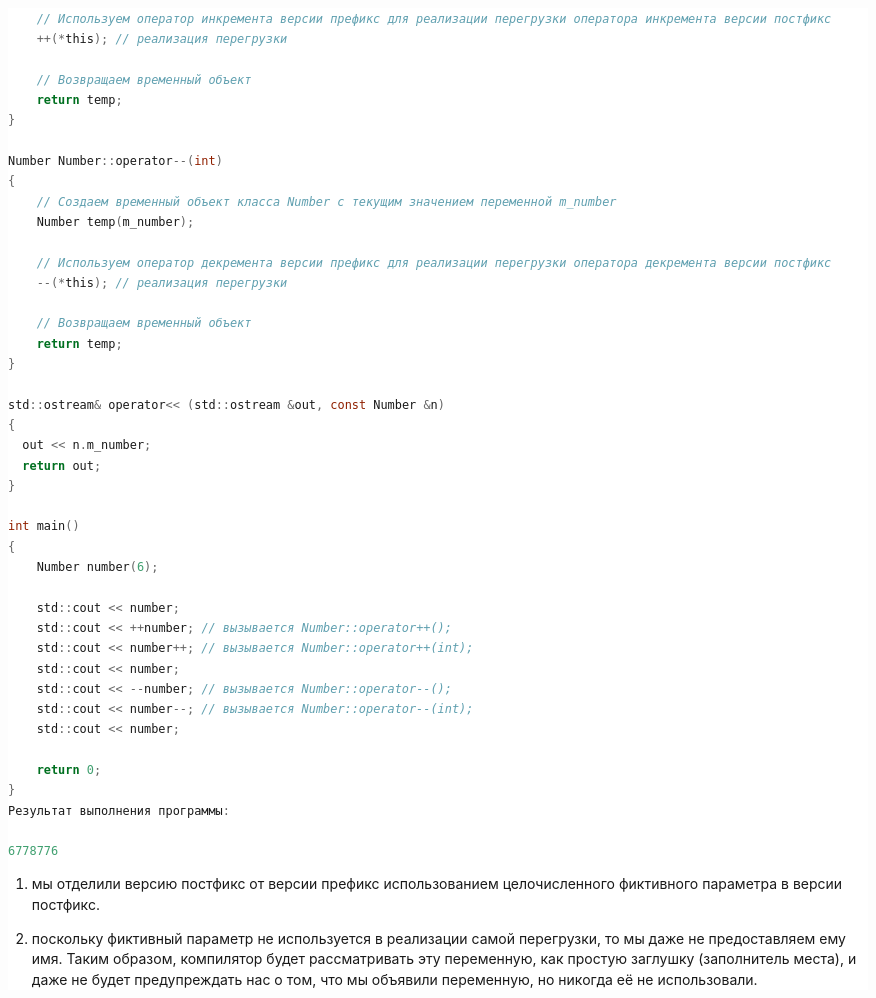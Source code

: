 ```c
    // Используем оператор инкремента версии префикс для реализации перегрузки оператора инкремента версии постфикс
    ++(*this); // реализация перегрузки
 
    // Возвращаем временный объект
    return temp;
}
 
Number Number::operator--(int)
{
    // Создаем временный объект класса Number с текущим значением переменной m_number
    Number temp(m_number);
 
    // Используем оператор декремента версии префикс для реализации перегрузки оператора декремента версии постфикс
    --(*this); // реализация перегрузки
 
    // Возвращаем временный объект
    return temp; 
}
 
std::ostream& operator<< (std::ostream &out, const Number &n)
{
  out << n.m_number;
  return out;
}
 
int main()
{
    Number number(6);
 
    std::cout << number;
    std::cout << ++number; // вызывается Number::operator++();
    std::cout << number++; // вызывается Number::operator++(int);
    std::cout << number;
    std::cout << --number; // вызывается Number::operator--();
    std::cout << number--; // вызывается Number::operator--(int);
    std::cout << number;
 
    return 0;
}
Результат выполнения программы:

6778776

```
1. мы отделили версию постфикс от версии префикс использованием целочисленного фиктивного параметра в версии постфикс.

2. поскольку фиктивный параметр не используется в реализации самой перегрузки, то мы даже не предоставляем ему имя. Таким образом, компилятор будет рассматривать эту переменную, как простую заглушку (заполнитель места), и даже не будет предупреждать нас о том, что мы объявили переменную, но никогда её не использовали.
